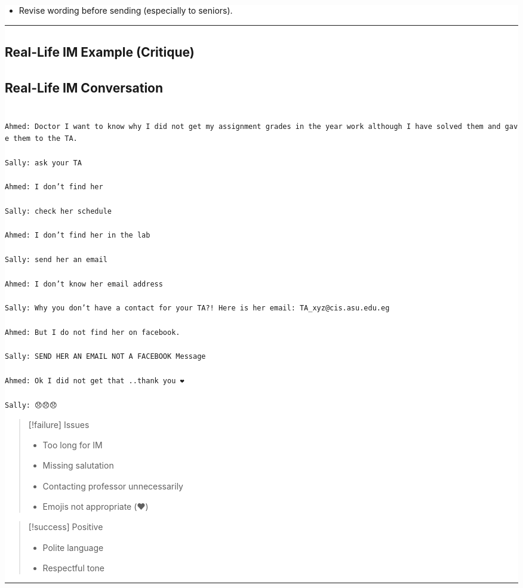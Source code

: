 - Revise wording before sending (especially to seniors).
    

---

## Real-Life IM Example (Critique)
## Real-Life IM Conversation

```

Ahmed: Doctor I want to know why I did not get my assignment grades in the year work although I have solved them and gave them to the TA.

Sally: ask your TA

Ahmed: I don’t find her

Sally: check her schedule

Ahmed: I don’t find her in the lab

Sally: send her an email

Ahmed: I don’t know her email address

Sally: Why you don’t have a contact for your TA?! Here is her email: TA_xyz@cis.asu.edu.eg

Ahmed: But I do not find her on facebook.

Sally: SEND HER AN EMAIL NOT A FACEBOOK Message

Ahmed: Ok I did not get that ..thank you ❤️

Sally: 😞😞😞
```

> [!failure] Issues
> 
> - Too long for IM
>     
> - Missing salutation
>     
> - Contacting professor unnecessarily
>     
> - Emojis not appropriate (❤️)
>     

> [!success] Positive
> 
> - Polite language
>     
> - Respectful tone
>     

---